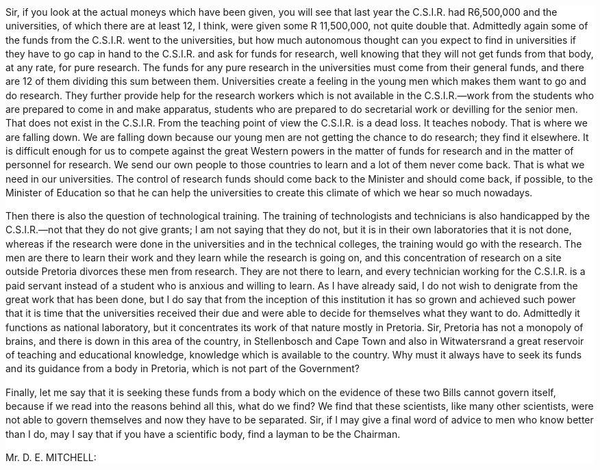 <p>Sir, if you look at the actual moneys which have been given, you will see that last year the C.S.I.R. had R6,500,000 and the universities, of which there are at least 12, I think, were given some R 11,500,000, not quite double that. Admittedly again some of the funds from the C.S.I.R. went to the universities, but how much autonomous thought can you expect to find in universities if they have to go cap in hand to the C.S.I.R. and ask for funds for research, well knowing that they will not get funds from that body, at any rate, for pure research. The funds for any pure research in the universities must come from their general funds, and there are 12 of them dividing this sum between them. Universities create a feeling in the young men which makes them want to go and do research. They further provide help for the research workers which is not available in the C.S.I.R.&#x2014;work from the students who are prepared to come in and make apparatus, students who are prepared to do secretarial work or devilling for the senior men. That does not exist in the C.S.I.R. From the teaching point of view the C.S.I.R. is a dead loss. It teaches nobody. That is where we are falling down. We are falling down because our young men are not getting the chance to do research; they find it elsewhere. It is difficult enough for us to compete against the great Western powers in the matter of funds for research and in the matter of personnel for research. We send our own people to those countries to learn and a lot of them never come back. That <span class="col_2147-2148" refersTo="page_1090"/>is what we need in our universities. The control of research funds should come back to the Minister and should come back, if possible, to the Minister of Education so that he can help the universities to create this climate of which we hear so much nowadays.</p>

<p>Then there is also the question of technological training. The training of technologists and technicians is also handicapped by the C.S.I.R.&#x2014;not that they do not give grants; I am not saying that they do not, but it is in their own laboratories that it is not done, whereas if the research were done in the universities and in the technical colleges, the training would go with the research. The men are there to learn their work and they learn while the research is going on, and this concentration of research on a site outside Pretoria divorces these men from research. They are not there to learn, and every technician working for the C.S.I.R. is a paid servant instead of a student who is anxious and willing to learn. As I have already said, I do not wish to denigrate from the great work that has been done, but I do say that from the inception of this institution it has so grown and achieved such power that it is time that the universities received their due and were able to decide for themselves what they want to do. Admittedly it functions as national laboratory, but it concentrates its work of that nature mostly in Pretoria. Sir, Pretoria has not a monopoly of brains, and there is down in this area of the country, in Stellenbosch and Cape Town and also in Witwatersrand a great reservoir of teaching and educational knowledge, knowledge which is available to the country. Why must it always have to seek its funds and its guidance from a body in Pretoria, which is not part of the Government?</p>

<p>Finally, let me say that it is seeking these funds from a body which on the evidence of these two Bills cannot govern itself, because if we read into the reasons behind all this, what do we find? We find that these scientists, like many other scientists, were not able to govern themselves and now they have to be separated. Sir, if I may give a final word of advice to men who know better than I do, may I say that if you have a scientific body, find a layman to be the Chairman.</p>

</speech>

<speech by="#mitchell">

<from>Mr. <person refersTo="hansard_za">D. E. MITCHELL</person>:</from>
